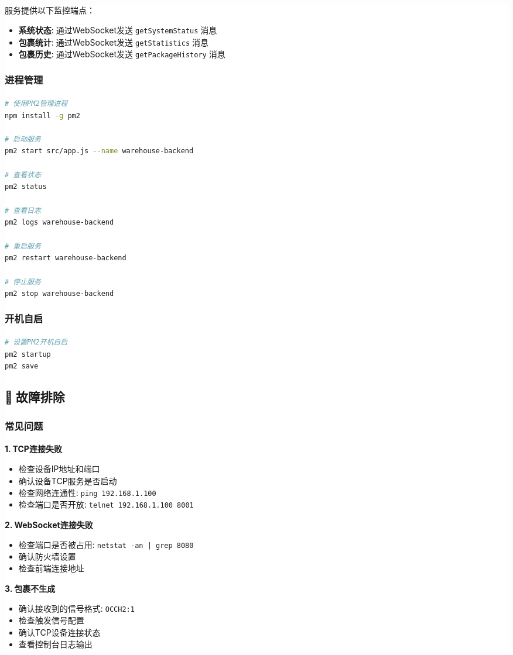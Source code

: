 服务提供以下监控端点：

- **系统状态**: 通过WebSocket发送 `getSystemStatus` 消息
- **包裹统计**: 通过WebSocket发送 `getStatistics` 消息
- **包裹历史**: 通过WebSocket发送 `getPackageHistory` 消息

### 进程管理

```bash
# 使用PM2管理进程
npm install -g pm2

# 启动服务
pm2 start src/app.js --name warehouse-backend

# 查看状态
pm2 status

# 查看日志
pm2 logs warehouse-backend

# 重启服务
pm2 restart warehouse-backend

# 停止服务
pm2 stop warehouse-backend
```

### 开机自启

```bash
# 设置PM2开机自启
pm2 startup
pm2 save
```

## 🔧 故障排除

### 常见问题

**1. TCP连接失败**
- 检查设备IP地址和端口
- 确认设备TCP服务是否启动
- 检查网络连通性: `ping 192.168.1.100`
- 检查端口是否开放: `telnet 192.168.1.100 8001`

**2. WebSocket连接失败**
- 检查端口是否被占用: `netstat -an | grep 8080`
- 确认防火墙设置
- 检查前端连接地址

**3. 包裹不生成**
- 确认接收到的信号格式: `OCCH2:1`
- 检查触发信号配置
- 确认TCP设备连接状态
- 查看控制台日志输出
